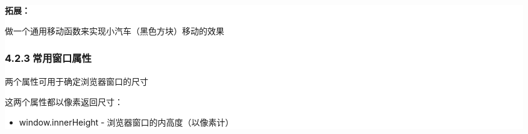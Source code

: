 **拓展：**

做一个通用移动函数来实现小汽车（黑色方块）移动的效果

### 4.2.3 常用窗口属性

两个属性可用于确定浏览器窗口的尺寸

这两个属性都以像素返回尺寸：

- window.innerHeight - 浏览器窗口的内高度（以像素计）
